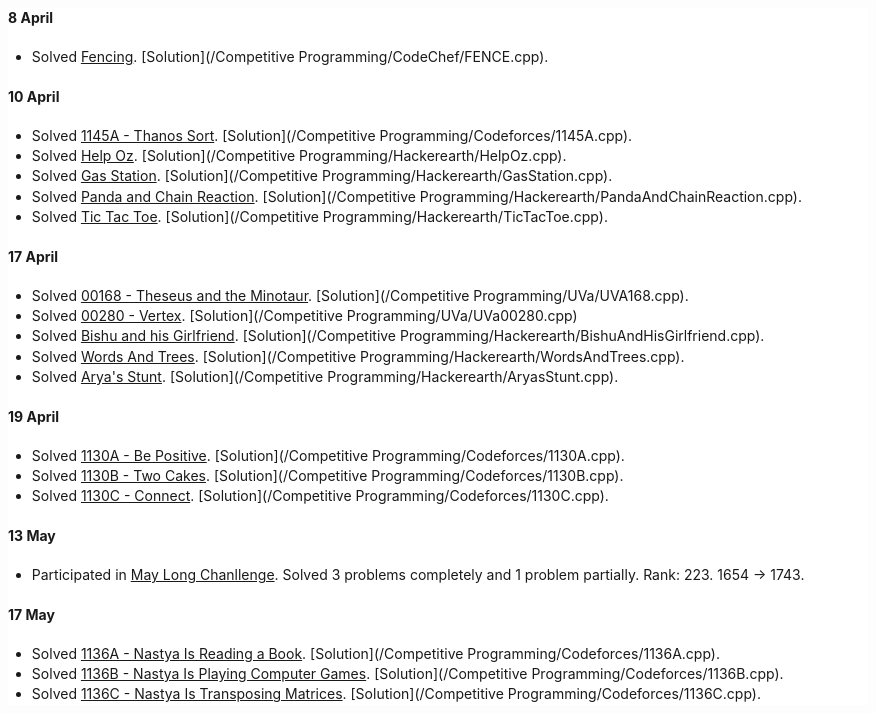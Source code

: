 #### 8 April
* Solved [Fencing](https://www.codechef.com/APRIL19B/problems/FENCE). [Solution](/Competitive Programming/CodeChef/FENCE.cpp).

#### 10 April
* Solved [1145A - Thanos Sort](http://codeforces.com/problemset/problem/1145/A). [Solution](/Competitive Programming/Codeforces/1145A.cpp).
* Solved [Help Oz](https://www.hackerearth.com/practice/math/number-theory/basic-number-theory-1/practice-problems/algorithm/a-simple-task/). [Solution](/Competitive Programming/Hackerearth/HelpOz.cpp).
* Solved [Gas Station](https://www.hackerearth.com/practice/math/number-theory/basic-number-theory-1/practice-problems/algorithm/gas-stations-1/). [Solution](/Competitive Programming/Hackerearth/GasStation.cpp).
* Solved [Panda and Chain Reaction](https://www.hackerearth.com/practice/math/number-theory/basic-number-theory-1/practice-problems/algorithm/panda-and-chain-reaction/). [Solution](/Competitive Programming/Hackerearth/PandaAndChainReaction.cpp).
* Solved [Tic Tac Toe](https://www.hackerearth.com/practice/math/number-theory/basic-number-theory-1/practice-problems/algorithm/tic-tac-toe/). [Solution](/Competitive Programming/Hackerearth/TicTacToe.cpp).

#### 17 April
* Solved [00168 - Theseus and the Minotaur](https://uva.onlinejudge.org/index.php?option=onlinejudge&page=show_problem&problem=104). [Solution](/Competitive Programming/UVa/UVA168.cpp).
* Solved [00280 - Vertex](https://uva.onlinejudge.org/index.php?option=onlinejudge&page=show_problem&problem=216). [Solution](/Competitive Programming/UVa/UVa00280.cpp)
* Solved [Bishu and his Girlfriend](https://www.hackerearth.com/practice/algorithms/graphs/depth-first-search/practice-problems/algorithm/bishu-and-his-girlfriend/). [Solution](/Competitive Programming/Hackerearth/BishuAndHisGirlfriend.cpp).
* Solved [Words And Trees](https://www.hackerearth.com/practice/algorithms/graphs/depth-first-search/practice-problems/algorithm/words-and-trees-f9ef202c/). [Solution](/Competitive Programming/Hackerearth/WordsAndTrees.cpp).
* Solved [Arya's Stunt](https://www.hackerearth.com/practice/algorithms/graphs/depth-first-search/practice-problems/algorithm/aryas-stunt-63b3da17/). [Solution](/Competitive Programming/Hackerearth/AryasStunt.cpp).

#### 19 April
* Solved [1130A - Be Positive](http://codeforces.com/problemset/problem/1130/A). [Solution](/Competitive Programming/Codeforces/1130A.cpp).
* Solved [1130B - Two Cakes](http://codeforces.com/problemset/problem/1130/B). [Solution](/Competitive Programming/Codeforces/1130B.cpp).
* Solved [1130C - Connect](http://codeforces.com/problemset/problem/1130/C). [Solution](/Competitive Programming/Codeforces/1130C.cpp).

#### 13 May
* Participated in [May Long Chanllenge](https://www.codechef.com/MAY19B). Solved 3 problems completely and 1 problem partially. Rank: 223. 1654 -> 1743.

#### 17 May
* Solved [1136A - Nastya Is Reading a Book](http://codeforces.com/problemset/problem/1136/A). [Solution](/Competitive Programming/Codeforces/1136A.cpp).
* Solved [1136B - Nastya Is Playing Computer Games](http://codeforces.com/problemset/problem/1136/B). [Solution](/Competitive Programming/Codeforces/1136B.cpp).
* Solved [1136C - Nastya Is Transposing Matrices](http://codeforces.com/problemset/problem/1136/C). [Solution](/Competitive Programming/Codeforces/1136C.cpp).
